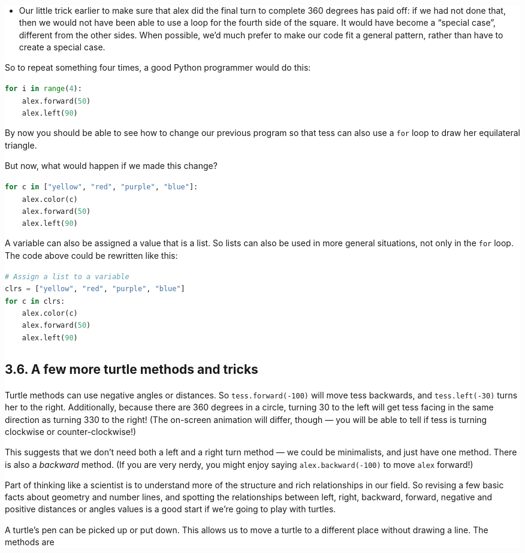 - Our little trick earlier to make sure that alex did the final turn to complete 360 degrees has paid off: if we had not done that, then we would not have been able to use a loop for the fourth side of the square. It would have become a “special case”, different from the other sides. When possible, we’d much prefer to make our code fit a general pattern, rather than have to create a special case.

So to repeat something four times, a good Python programmer would do this:

```python
for i in range(4):
    alex.forward(50)
    alex.left(90)
```

By now you should be able to see how to change our previous program so that tess can also use a `for` loop to draw her equilateral triangle.

But now, what would happen if we made this change?

```python
for c in ["yellow", "red", "purple", "blue"]:
    alex.color(c)
    alex.forward(50)
    alex.left(90)
```

A variable can also be assigned a value that is a list. So lists can also be used in more general situations, not only in the `for` loop. The code above could be rewritten like this:

```python
# Assign a list to a variable
clrs = ["yellow", "red", "purple", "blue"]
for c in clrs:
    alex.color(c)
    alex.forward(50)
    alex.left(90)
```

## 3.6. A few more turtle methods and tricks

Turtle methods can use negative angles or distances. So `tess.forward(-100)` will move tess backwards, and `tess.left(-30)` turns her to the right. Additionally, because there are 360 degrees in a circle, turning 30 to the left will get tess facing in the same direction as turning 330 to the right! (The on-screen animation will differ, though — you will be able to tell if tess is turning clockwise or counter-clockwise!)

This suggests that we don’t need both a left and a right turn method — we could be minimalists, and just have one method. There is also a *backward* method. (If you are very nerdy, you might enjoy saying `alex.backward(-100)` to move `alex` forward!)

Part of thinking like a scientist is to understand more of the structure and rich relationships in our field. So revising a few basic facts about geometry and number lines, and spotting the relationships between left, right, backward, forward, negative and positive distances or angles values is a good start if we’re going to play with turtles.

A turtle’s pen can be picked up or put down. This allows us to move a turtle to a different place without drawing a line. The methods are
